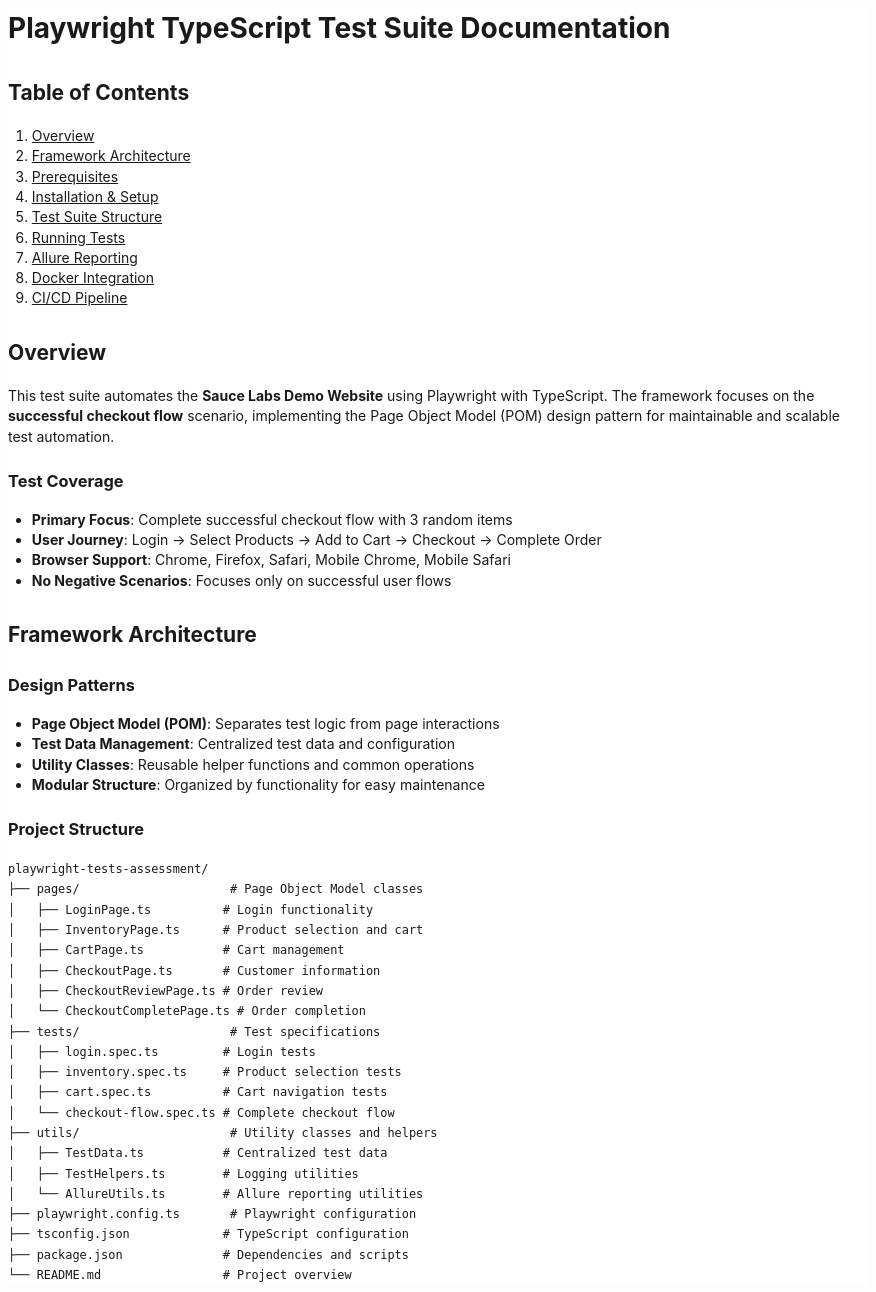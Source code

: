 # Playwright TypeScript Test Suite Documentation

## Table of Contents

1. [Overview](#overview)
2. [Framework Architecture](#framework-architecture)
3. [Prerequisites](#prerequisites)
4. [Installation & Setup](#installation--setup)
5. [Test Suite Structure](#test-suite-structure)
6. [Running Tests](#running-tests)
7. [Allure Reporting](#allure-reporting)
8. [Docker Integration](#docker-integration)
9. [CI/CD Pipeline](#cicd-pipeline)

## Overview

This test suite automates the **Sauce Labs Demo Website** using Playwright with TypeScript. The framework focuses on the **successful checkout flow** scenario, implementing the Page Object Model (POM) design pattern for maintainable and scalable test automation.

### Test Coverage
- **Primary Focus**: Complete successful checkout flow with 3 random items
- **User Journey**: Login → Select Products → Add to Cart → Checkout → Complete Order
- **Browser Support**: Chrome, Firefox, Safari, Mobile Chrome, Mobile Safari
- **No Negative Scenarios**: Focuses only on successful user flows

## Framework Architecture

### Design Patterns
- **Page Object Model (POM)**: Separates test logic from page interactions
- **Test Data Management**: Centralized test data and configuration
- **Utility Classes**: Reusable helper functions and common operations
- **Modular Structure**: Organized by functionality for easy maintenance

### Project Structure
```
playwright-tests-assessment/
├── pages/                     # Page Object Model classes
│   ├── LoginPage.ts          # Login functionality
│   ├── InventoryPage.ts      # Product selection and cart
│   ├── CartPage.ts           # Cart management
│   ├── CheckoutPage.ts       # Customer information
│   ├── CheckoutReviewPage.ts # Order review
│   └── CheckoutCompletePage.ts # Order completion
├── tests/                     # Test specifications
│   ├── login.spec.ts         # Login tests
│   ├── inventory.spec.ts     # Product selection tests
│   ├── cart.spec.ts          # Cart navigation tests
│   └── checkout-flow.spec.ts # Complete checkout flow
├── utils/                     # Utility classes and helpers
│   ├── TestData.ts           # Centralized test data
│   ├── TestHelpers.ts        # Logging utilities
│   └── AllureUtils.ts        # Allure reporting utilities
├── playwright.config.ts       # Playwright configuration
├── tsconfig.json             # TypeScript configuration
├── package.json              # Dependencies and scripts
└── README.md                 # Project overview
```

